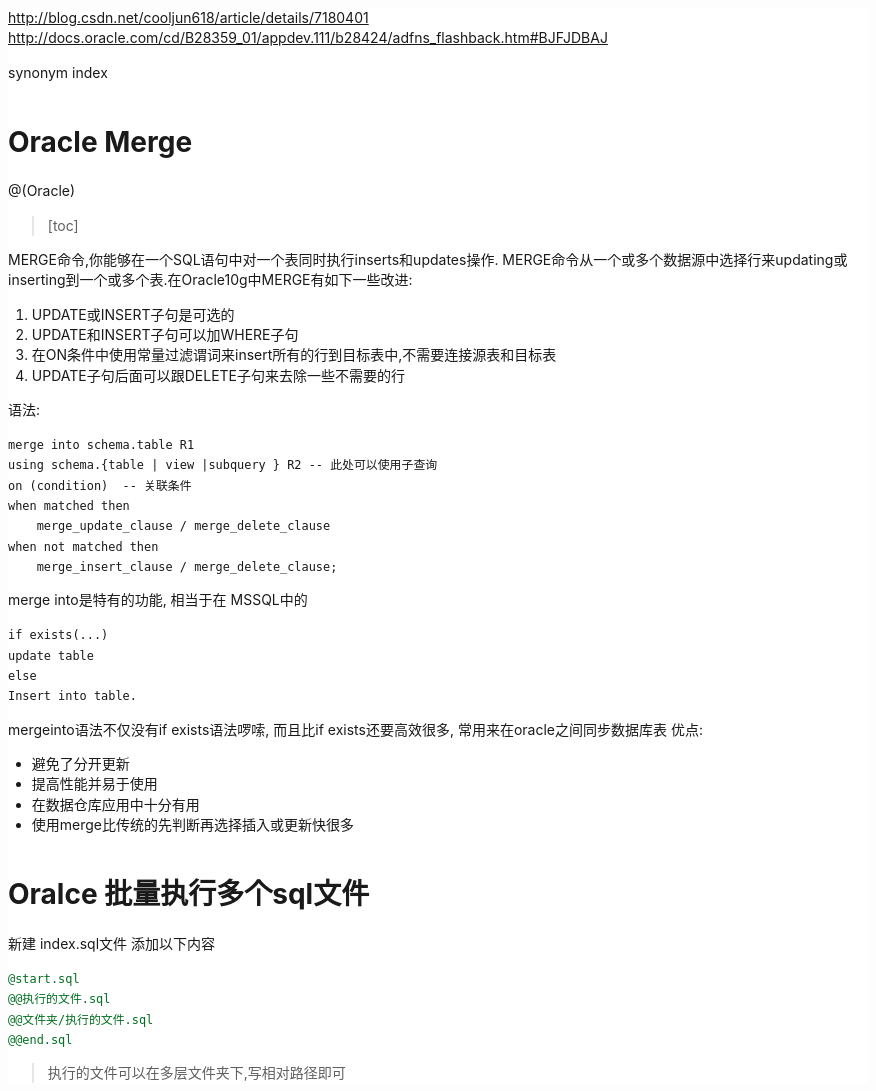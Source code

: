 http://blog.csdn.net/cooljun618/article/details/7180401
http://docs.oracle.com/cd/B28359_01/appdev.111/b28424/adfns_flashback.htm#BJFJDBAJ


synonym
index


# Oracle Merge

@(Oracle)

> [toc]

MERGE命令,你能够在一个SQL语句中对一个表同时执行inserts和updates操作. MERGE命令从一个或多个数据源中选择行来updating或inserting到一个或多个表.在Oracle10g中MERGE有如下一些改进:

1. UPDATE或INSERT子句是可选的
2. UPDATE和INSERT子句可以加WHERE子句
3. 在ON条件中使用常量过滤谓词来insert所有的行到目标表中,不需要连接源表和目标表
4. UPDATE子句后面可以跟DELETE子句来去除一些不需要的行

语法:
```
merge into schema.table R1
using schema.{table | view |subquery } R2 -- 此处可以使用子查询
on (condition)  -- 关联条件
when matched then
    merge_update_clause / merge_delete_clause
when not matched then
    merge_insert_clause / merge_delete_clause;
```
merge into是特有的功能, 相当于在 MSSQL中的

```
if exists(...)
update table
else
Insert into table.
```

mergeinto语法不仅没有if exists语法啰嗦, 而且比if exists还要高效很多, 常用来在oracle之间同步数据库表
优点:

* 避免了分开更新
* 提高性能并易于使用
* 在数据仓库应用中十分有用
* 使用merge比传统的先判断再选择插入或更新快很多


# Oralce 批量执行多个sql文件


新建 index.sql文件
添加以下内容
```sql
@start.sql
@@执行的文件.sql
@@文件夹/执行的文件.sql
@@end.sql
```
> 执行的文件可以在多层文件夹下,写相对路径即可
